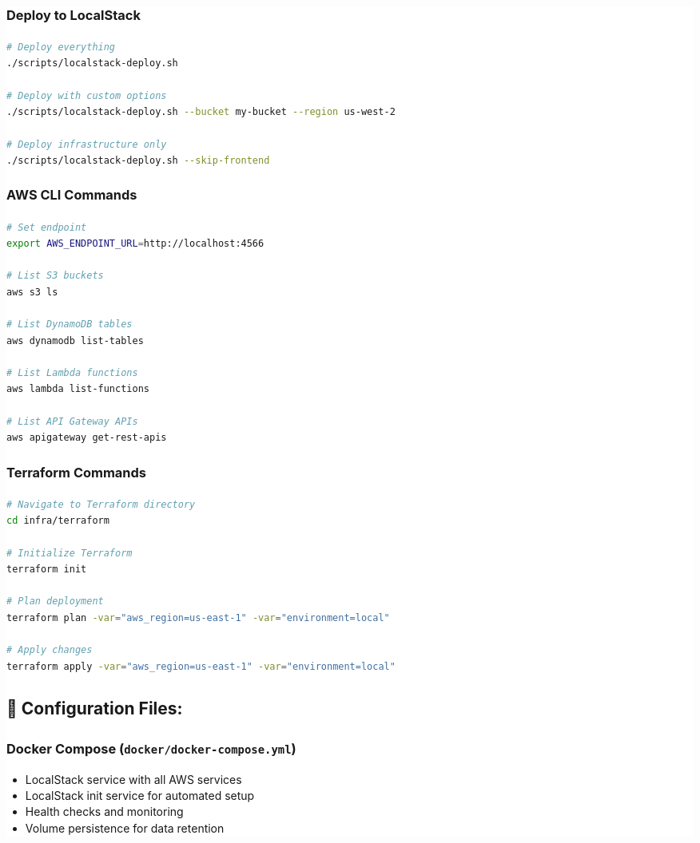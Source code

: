 ### **Deploy to LocalStack**
```bash
# Deploy everything
./scripts/localstack-deploy.sh

# Deploy with custom options
./scripts/localstack-deploy.sh --bucket my-bucket --region us-west-2

# Deploy infrastructure only
./scripts/localstack-deploy.sh --skip-frontend
```

### **AWS CLI Commands**
```bash
# Set endpoint
export AWS_ENDPOINT_URL=http://localhost:4566

# List S3 buckets
aws s3 ls

# List DynamoDB tables
aws dynamodb list-tables

# List Lambda functions
aws lambda list-functions

# List API Gateway APIs
aws apigateway get-rest-apis
```

### **Terraform Commands**
```bash
# Navigate to Terraform directory
cd infra/terraform

# Initialize Terraform
terraform init

# Plan deployment
terraform plan -var="aws_region=us-east-1" -var="environment=local"

# Apply changes
terraform apply -var="aws_region=us-east-1" -var="environment=local"
```

## 🔧 **Configuration Files:**

### **Docker Compose** (`docker/docker-compose.yml`)
- LocalStack service with all AWS services
- LocalStack init service for automated setup
- Health checks and monitoring
- Volume persistence for data retention
